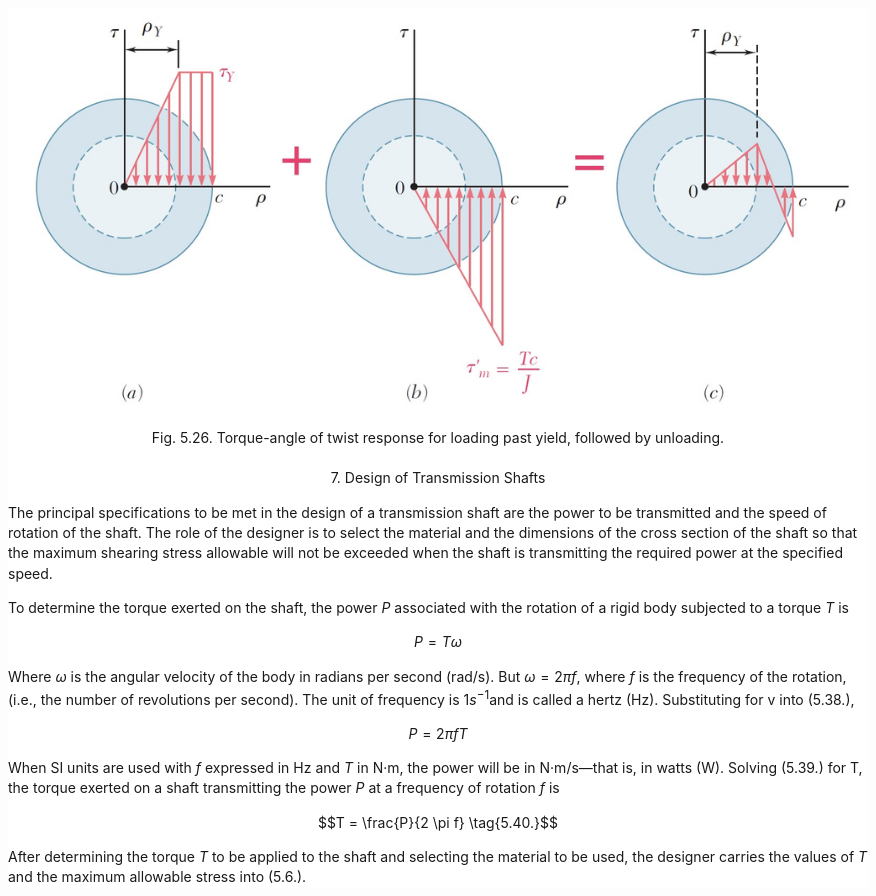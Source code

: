 ![useful image](https://raw.githubusercontent.com/brandonkim12/brandonkim12.github.io/master/assets/mechanics_of_materials/fig_73.JPG)

<center>Fig. 5.26. Torque-angle of twist response for loading past yield, followed by unloading.</center>



<br>

<center>7. Design of Transmission Shafts</center>

The principal specifications to be met in the design of a transmission shaft are the power to be transmitted and the speed of rotation of the shaft. The role of the designer is to select the material and the dimensions of the cross section of the shaft so that the maximum shearing stress allowable will not be exceeded when the shaft is transmitting the required power at the specified speed.

To determine the torque exerted on the shaft, the power $P$ associated with the rotation of a rigid body subjected to a torque $T$ is

$$P = T \omega \tag{5.38.}$$

Where $\omega​$ is the angular velocity of the body in radians per second (rad/s). But $\omega = 2\pi f​$, where $f​$ is the frequency of the rotation, (i.e., the number of revolutions per second). The unit of frequency is $1 s^{-1}​$ and is called a hertz (Hz). Substituting for v into (5.38.),

$$P = 2\pi f T \tag{5.39.}$$

When SI units are used with $f​$ expressed in Hz and $T​$ in N·m, the power will be in N·m/s—that is, in watts (W). Solving (5.39.) for T, the torque exerted on a shaft transmitting the power $P​$ at a frequency of rotation
$f​$ is

$$T = \frac{P}{2 \pi f} \tag{5.40.}$$

After determining the torque $T​$ to be applied to the shaft and selecting the material to be used, the designer carries the values of $T​$ and the maximum allowable stress into (5.6.).
